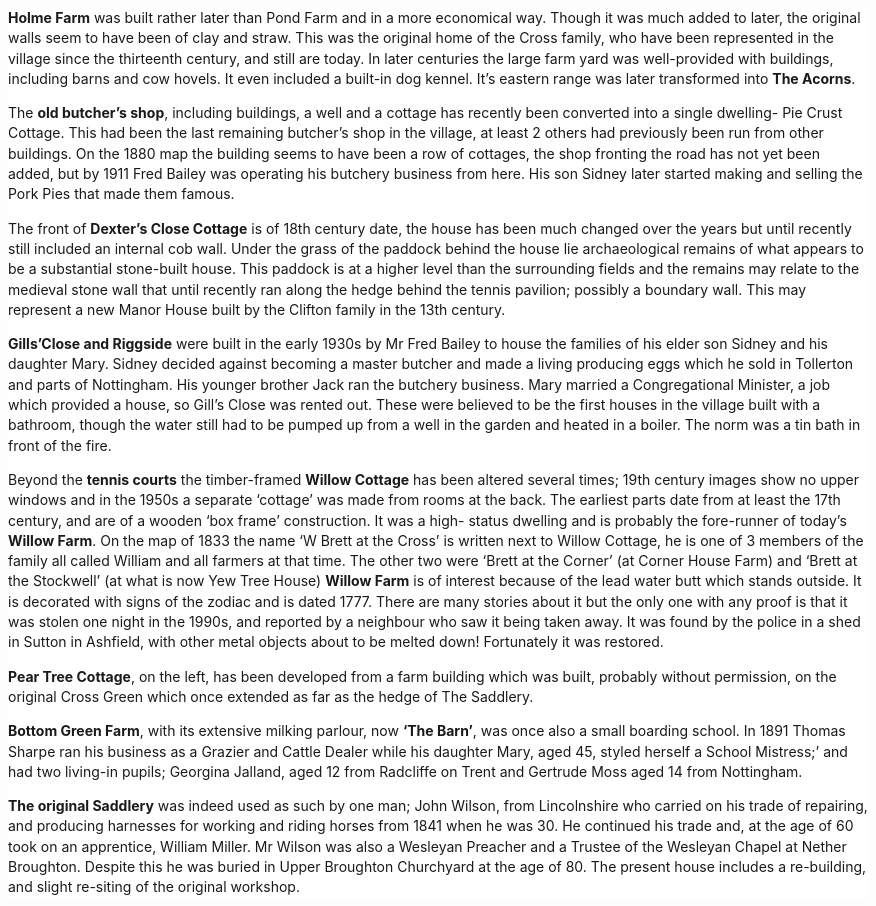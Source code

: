**Holme Farm** was built rather later than Pond Farm and in a more economical way. Though it was much added to later, the original walls seem to have been of clay and straw. This was the original home of the Cross family, who have been represented in the village since the thirteenth century, and still are today. In later centuries the large farm yard was well-provided with buildings, including barns and cow hovels. It even included a built-in dog kennel. Itʼs eastern range was later transformed into **The Acorns**.

The **old butcherʼs shop**, including buildings, a well and a cottage has recently been converted into a single dwelling- Pie Crust Cottage. This had been the last remaining butcherʼs shop in the village, at least 2 others had previously been run from other buildings. On the 1880 map the building seems to have been a row of cottages, the shop fronting the road has not yet been added, but by 1911 Fred Bailey was operating his butchery business from here. His son Sidney later started making and selling the Pork Pies that made them famous.

The front of **Dexterʼs Close Cottage** is of 18th century date, the house has been much changed over the years but until recently still included an internal cob wall. Under the grass of the paddock behind the house lie archaeological remains of what appears to be a substantial stone-built house. This paddock is at a higher level than the surrounding fields and the remains may relate to the medieval stone wall that until recently ran along the hedge behind the tennis pavilion; possibly a boundary wall. This may represent a new Manor House built by the Clifton family in the 13th century.

**GillsʼClose and Riggside** were built in the early 1930s by Mr Fred Bailey to house the families of his elder son Sidney and his daughter Mary. Sidney decided against becoming a master butcher and made a living producing eggs which he sold in Tollerton and parts of Nottingham. His younger brother Jack ran the butchery business. Mary married a Congregational Minister, a job which provided a house, so Gillʼs Close was rented out. These were believed to be the first houses in the village built with a bathroom, though the water still had to be pumped up from a well in the garden and heated in a boiler. The norm was a tin bath in front of the fire.

Beyond the **tennis courts** the timber-framed **Willow Cottage** has been altered several times; 19th century images show no upper windows and in the 1950s a separate ‘cottageʼ was made from rooms at the back. The earliest parts date from at least the 17th century, and are of a wooden ‘box frameʼ construction. It was a high- status dwelling and is probably the fore-runner of todayʼs **Willow Farm**. On the map of 1833 the name ‘W Brett at the Crossʼ is written next to Willow Cottage, he is one of 3 members of the family all called William and all farmers at that time. The other two were ‘Brett at the Cornerʼ (at Corner House Farm) and ‘Brett at the Stockwellʼ (at what is now Yew Tree House) **Willow Farm** is of interest because of the lead water butt which stands outside. It is decorated with signs of the zodiac and is dated 1777. There are many stories about it but the only one with any proof is that it was stolen one night in the 1990s, and reported by a neighbour who saw it being taken away. It was found by the police in a shed in Sutton in Ashfield, with other metal objects about to be melted down! Fortunately it was restored.

**Pear Tree Cottage**, on the left, has been developed from a farm building which was built, probably without permission, on the original Cross Green which once extended as far as the hedge of The Saddlery.

**Bottom Green Farm**, with its extensive milking parlour, now **‘The Barnʼ**, was once also a small boarding school. In 1891 Thomas Sharpe ran his business as a Grazier and Cattle Dealer while his daughter Mary, aged 45, styled herself a School Mistress;ʼ and had two living-in pupils; Georgina Jalland, aged 12 from Radcliffe on Trent and Gertrude Moss aged 14 from Nottingham.

**The original Saddlery** was indeed used as such by one man; John Wilson, from Lincolnshire who carried on his trade of repairing, and producing harnesses for working and riding horses from 1841 when he was 30. He continued his trade and, at the age of 60 took on an apprentice, William Miller. Mr Wilson was also a Wesleyan Preacher and a Trustee of the Wesleyan Chapel at Nether Broughton. Despite this he was buried in Upper Broughton Churchyard at the age of 80. The present house includes a re-building, and slight re-siting of the original workshop.
